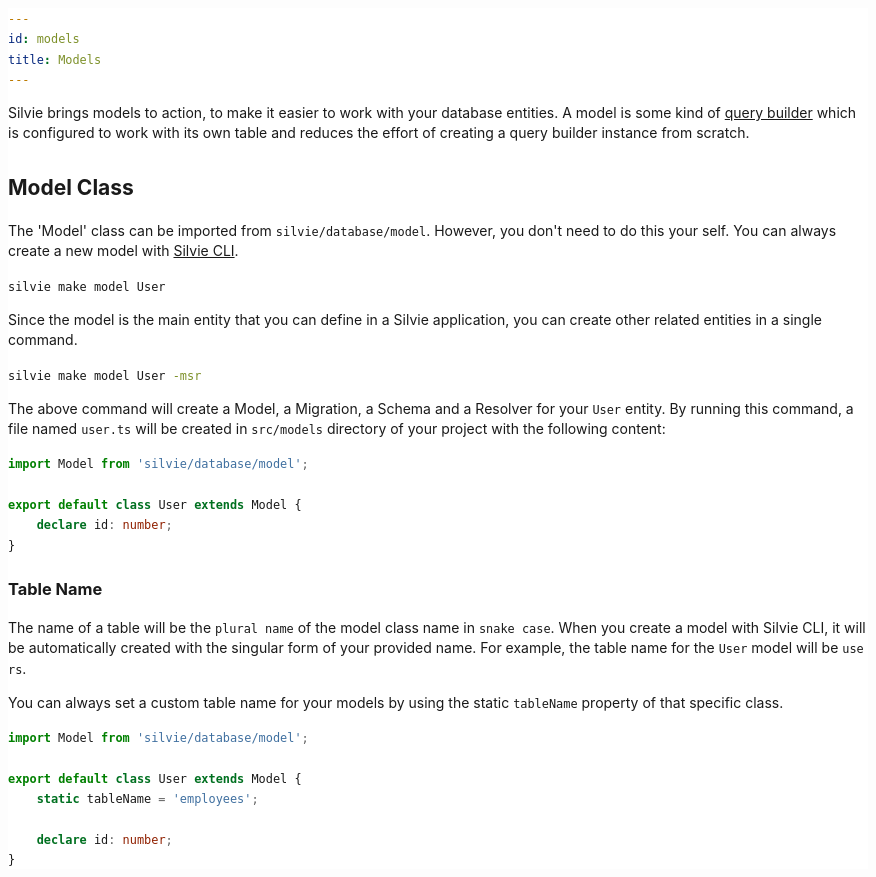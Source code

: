 ```yaml
---
id: models
title: Models
---
```


Silvie brings models to action, to make it easier to work with your database entities. A model is some kind of 
[query builder](query-builders.md) which is configured to work with its own table and reduces the effort of creating a 
query builder instance from scratch. 

## Model Class
The 'Model' class can be imported from `silvie/database/model`. However, you don't need to do this your self. You can 
always create a new model with [Silvie CLI](cli.md#make).

```bash
silvie make model User
```

Since the model is the main entity that you can define in a Silvie application, you can create other related entities in
a single command.

```bash
silvie make model User -msr
```

The above command will create a Model, a Migration, a Schema and a Resolver for your `User` entity. By running this 
command, a file named `user.ts` will be created in `src/models` directory of your project with the following content:

```typescript
import Model from 'silvie/database/model';

export default class User extends Model {
	declare id: number;
}
```


### Table Name
The name of a table will be the `plural name` of the model class name in `snake case`. When you create a model with 
Silvie CLI, it will be automatically created with the singular form of your provided name. For example, the table name 
for the `User` model will be `users`. 

You can always set a custom table name for your models by using the static `tableName` property of that specific class.

```typescript
import Model from 'silvie/database/model';

export default class User extends Model {
    static tableName = 'employees';

	declare id: number;
}
``` 
